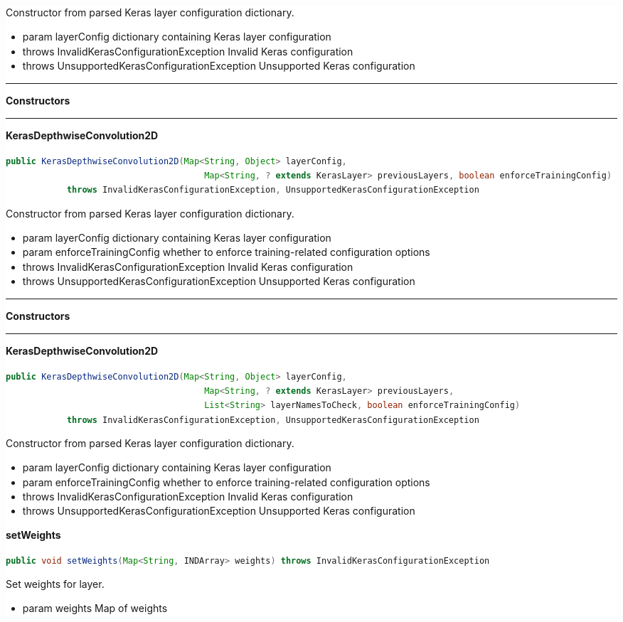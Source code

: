 
Constructor from parsed Keras layer configuration dictionary.

- param layerConfig dictionary containing Keras layer configuration
- throws InvalidKerasConfigurationException     Invalid Keras configuration
- throws UnsupportedKerasConfigurationException Unsupported Keras configuration


---
<b>Constructors</b>

---
<b>KerasDepthwiseConvolution2D</b> 
```java
public KerasDepthwiseConvolution2D(Map<String, Object> layerConfig,
                                       Map<String, ? extends KerasLayer> previousLayers, boolean enforceTrainingConfig)
            throws InvalidKerasConfigurationException, UnsupportedKerasConfigurationException 
```


Constructor from parsed Keras layer configuration dictionary.

- param layerConfig           dictionary containing Keras layer configuration
- param enforceTrainingConfig whether to enforce training-related configuration options
- throws InvalidKerasConfigurationException     Invalid Keras configuration
- throws UnsupportedKerasConfigurationException Unsupported Keras configuration


---
<b>Constructors</b>

---
<b>KerasDepthwiseConvolution2D</b> 
```java
public KerasDepthwiseConvolution2D(Map<String, Object> layerConfig,
                                       Map<String, ? extends KerasLayer> previousLayers,
                                       List<String> layerNamesToCheck, boolean enforceTrainingConfig)
            throws InvalidKerasConfigurationException, UnsupportedKerasConfigurationException 
```


Constructor from parsed Keras layer configuration dictionary.

- param layerConfig           dictionary containing Keras layer configuration
- param enforceTrainingConfig whether to enforce training-related configuration options
- throws InvalidKerasConfigurationException     Invalid Keras configuration
- throws UnsupportedKerasConfigurationException Unsupported Keras configuration


<b>setWeights</b> 
```java
public void setWeights(Map<String, INDArray> weights) throws InvalidKerasConfigurationException 
```


Set weights for layer.

- param weights Map of weights

